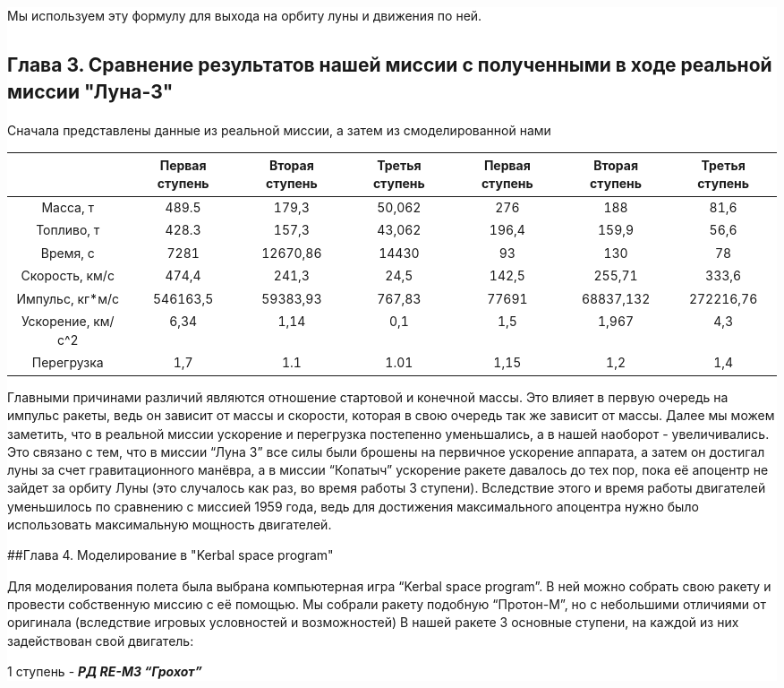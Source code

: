 Мы используем эту формулу для выхода на орбиту луны и движения по ней. 

## Глава 3. Сравнение результатов нашей миссии с полученными в ходе реальной миссии "Луна-3"
Сначала представлены данные из реальной миссии, а затем из смоделированной нами

| |Первая ступень|Вторая ступень|Третья ступень|Первая ступень|Вторая ступень|Третья ступень|
| :-: | :-: | :-: | :-: | :-: | :-: | :-: |
|Масса, т|489.5|179,3|50,062|276|188|81,6|
|Топливо, т|428.3|157,3|43,062|196,4|159,9|56,6|
|Время, с|7281|12670,86|14430|93|130|78|
|Скорость, км/с|474,4|241,3|24,5|142,5|255,71|333,6|
|Импульс, кг\*м/с|546163,5|59383,93|767,83|77691|68837,132|272216,76|
|Ускорение, км/с^2|6,34|1,14|0,1|1,5|1,967|4,3|
|Перегрузка|1,7|1.1|1.01|1,15|1,2|1,4|

Главными причинами различий являются отношение стартовой и конечной массы. Это влияет в первую очередь на импульс ракеты, ведь он зависит от массы и скорости, которая в свою очередь так же зависит от массы. Далее мы можем заметить, что в реальной миссии ускорение и перегрузка постепенно уменьшались, а в нашей наоборот - увеличивались. Это связано с тем, что в миссии “Луна 3” все силы были брошены на первичное ускорение аппарата, а затем он достигал луны за счет гравитационного манёвра, а в миссии “Копатыч” ускорение ракете давалось до тех пор, пока её апоцентр не зайдет за орбиту Луны (это случалось как раз, во время работы 3 ступени). Вследствие этого и время работы двигателей уменьшилось по сравнению с миссией 1959 года, ведь для достижения максимального апоцентра нужно было использовать максимальную мощность двигателей.

##Глава 4. Моделирование в "Kerbal space program"

Для моделирования полета была выбрана компьютерная игра “Kerbal space program”. В ней можно собрать свою ракету и провести собственную миссию с её помощью.
Мы собрали ракету подобную “Протон-М”, но с небольшими отличиями от оригинала (вследствие игровых условностей и возможностей) 
В нашей ракете 3 основные ступени, на каждой из них задействован свой двигатель: 

1 ступень - ***РД RE-M3 “Грохот”***
